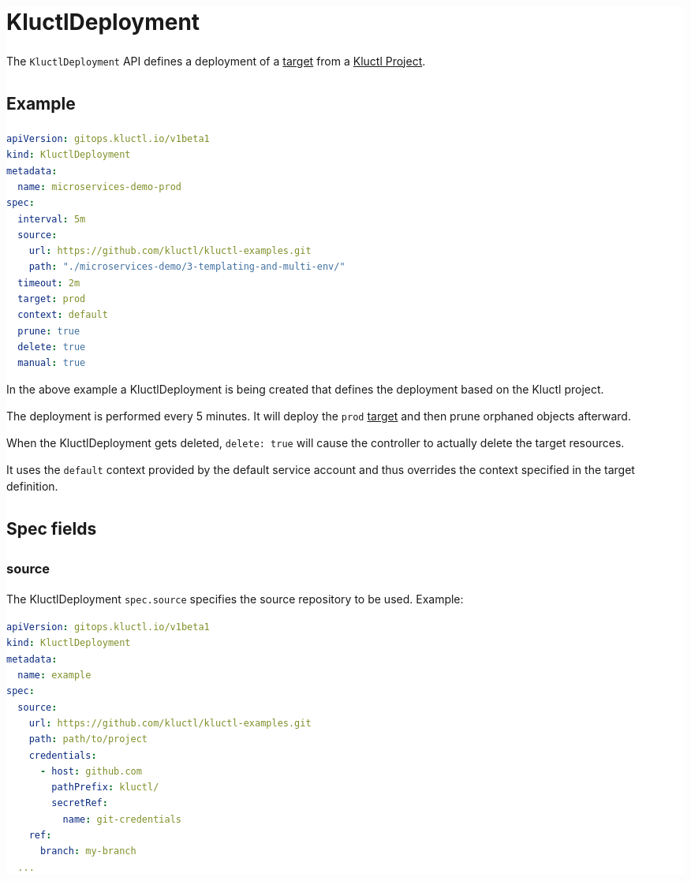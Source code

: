 

# KluctlDeployment

The `KluctlDeployment` API defines a deployment of a [target](../../../kluctl-project/targets)
from a [Kluctl Project](../../../kluctl-project).

## Example

```yaml
apiVersion: gitops.kluctl.io/v1beta1
kind: KluctlDeployment
metadata:
  name: microservices-demo-prod
spec:
  interval: 5m
  source:
    url: https://github.com/kluctl/kluctl-examples.git
    path: "./microservices-demo/3-templating-and-multi-env/"
  timeout: 2m
  target: prod
  context: default
  prune: true
  delete: true
  manual: true
```

In the above example a KluctlDeployment is being created that defines the deployment based on the Kluctl project.

The deployment is performed every 5 minutes. It will deploy the `prod`
[target](../../../kluctl-project/targets) and then prune orphaned objects afterward.

When the KluctlDeployment gets deleted, `delete: true` will cause the controller to actually delete the target
resources.

It uses the `default` context provided by the default service account and thus overrides the context specified in the
target definition.

## Spec fields

### source

The KluctlDeployment `spec.source` specifies the source repository to be used. Example:

```yaml
apiVersion: gitops.kluctl.io/v1beta1
kind: KluctlDeployment
metadata:
  name: example
spec:
  source:
    url: https://github.com/kluctl/kluctl-examples.git
    path: path/to/project
    credentials:
      - host: github.com
        pathPrefix: kluctl/
        secretRef:
          name: git-credentials
    ref:
      branch: my-branch
  ...
```

